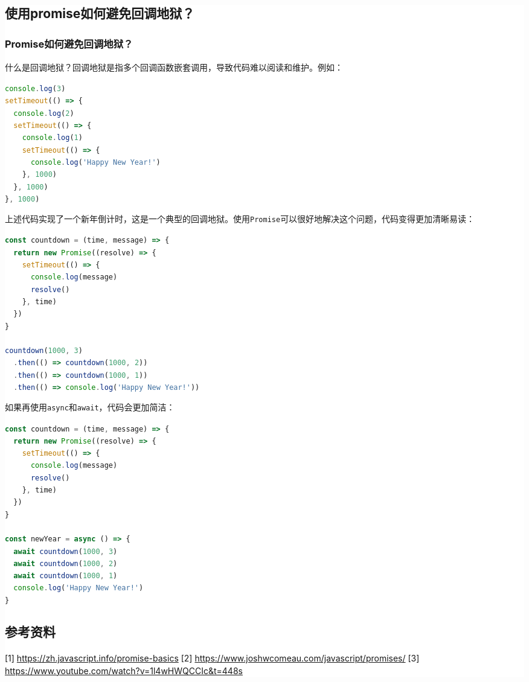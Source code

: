 ## 使用promise如何避免回调地狱？

### Promise如何避免回调地狱？

什么是回调地狱？回调地狱是指多个回调函数嵌套调用，导致代码难以阅读和维护。例如：

```javascript
console.log(3)
setTimeout(() => {
  console.log(2)
  setTimeout(() => {
    console.log(1)
    setTimeout(() => {
      console.log('Happy New Year!')
    }, 1000)
  }, 1000)
}, 1000)
```

上述代码实现了一个新年倒计时，这是一个典型的回调地狱。使用`Promise`可以很好地解决这个问题，代码变得更加清晰易读：

```javascript
const countdown = (time, message) => {
  return new Promise((resolve) => {
    setTimeout(() => {
      console.log(message)
      resolve()
    }, time)
  })
}

countdown(1000, 3)
  .then(() => countdown(1000, 2))
  .then(() => countdown(1000, 1))
  .then(() => console.log('Happy New Year!'))
```

如果再使用`async`和`await`，代码会更加简洁：

```javascript
const countdown = (time, message) => {
  return new Promise((resolve) => {
    setTimeout(() => {
      console.log(message)
      resolve()
    }, time)
  })
}

const newYear = async () => {
  await countdown(1000, 3)
  await countdown(1000, 2)
  await countdown(1000, 1)
  console.log('Happy New Year!')
}
```

## 参考资料

[1] https://zh.javascript.info/promise-basics
[2] https://www.joshwcomeau.com/javascript/promises/
[3] https://www.youtube.com/watch?v=1l4wHWQCCIc&t=448s